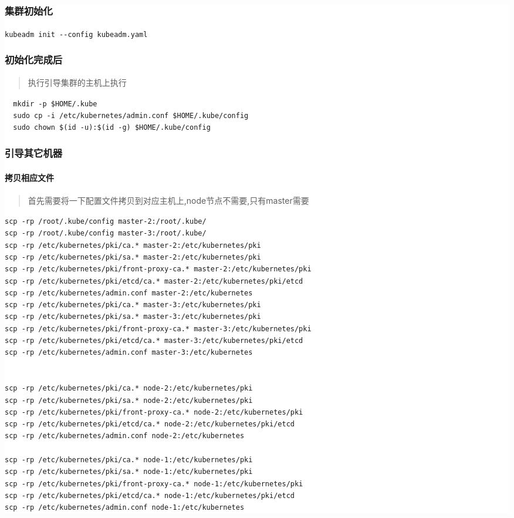 ### 集群初始化

```
kubeadm init --config kubeadm.yaml
```





### 初始化完成后

> 执行引导集群的主机上执行

```
  mkdir -p $HOME/.kube
  sudo cp -i /etc/kubernetes/admin.conf $HOME/.kube/config
  sudo chown $(id -u):$(id -g) $HOME/.kube/config
```







### 引导其它机器

#### 拷贝相应文件

> 首先需要将一下配置文件拷贝到对应主机上,node节点不需要,只有master需要

```
scp -rp /root/.kube/config master-2:/root/.kube/
scp -rp /root/.kube/config master-3:/root/.kube/
scp -rp /etc/kubernetes/pki/ca.* master-2:/etc/kubernetes/pki
scp -rp /etc/kubernetes/pki/sa.* master-2:/etc/kubernetes/pki
scp -rp /etc/kubernetes/pki/front-proxy-ca.* master-2:/etc/kubernetes/pki
scp -rp /etc/kubernetes/pki/etcd/ca.* master-2:/etc/kubernetes/pki/etcd
scp -rp /etc/kubernetes/admin.conf master-2:/etc/kubernetes
scp -rp /etc/kubernetes/pki/ca.* master-3:/etc/kubernetes/pki
scp -rp /etc/kubernetes/pki/sa.* master-3:/etc/kubernetes/pki
scp -rp /etc/kubernetes/pki/front-proxy-ca.* master-3:/etc/kubernetes/pki
scp -rp /etc/kubernetes/pki/etcd/ca.* master-3:/etc/kubernetes/pki/etcd
scp -rp /etc/kubernetes/admin.conf master-3:/etc/kubernetes


scp -rp /etc/kubernetes/pki/ca.* node-2:/etc/kubernetes/pki
scp -rp /etc/kubernetes/pki/sa.* node-2:/etc/kubernetes/pki
scp -rp /etc/kubernetes/pki/front-proxy-ca.* node-2:/etc/kubernetes/pki
scp -rp /etc/kubernetes/pki/etcd/ca.* node-2:/etc/kubernetes/pki/etcd
scp -rp /etc/kubernetes/admin.conf node-2:/etc/kubernetes

scp -rp /etc/kubernetes/pki/ca.* node-1:/etc/kubernetes/pki
scp -rp /etc/kubernetes/pki/sa.* node-1:/etc/kubernetes/pki
scp -rp /etc/kubernetes/pki/front-proxy-ca.* node-1:/etc/kubernetes/pki
scp -rp /etc/kubernetes/pki/etcd/ca.* node-1:/etc/kubernetes/pki/etcd
scp -rp /etc/kubernetes/admin.conf node-1:/etc/kubernetes
```
